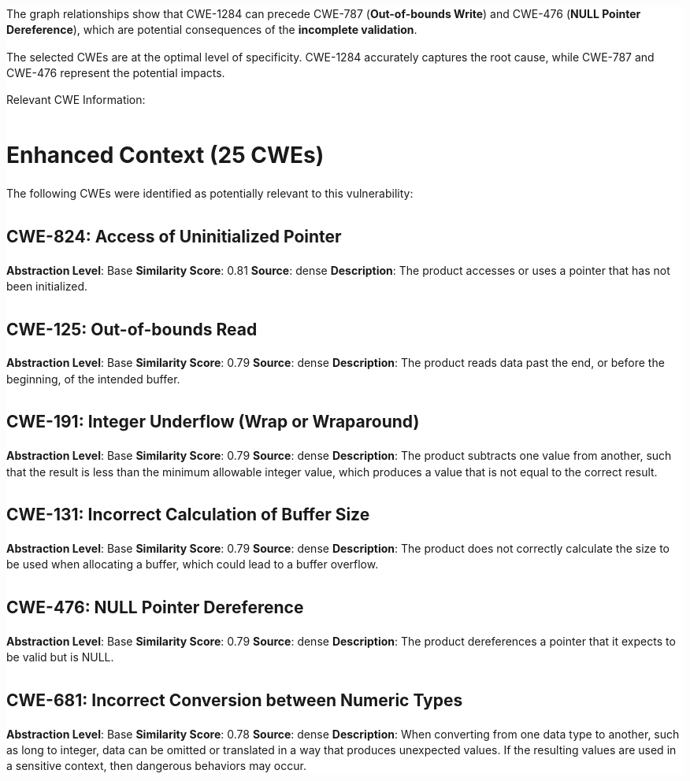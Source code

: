 The graph relationships show that CWE-1284 can precede CWE-787 (**Out-of-bounds Write**) and CWE-476 (**NULL Pointer Dereference**), which are potential consequences of the **incomplete validation**.

The selected CWEs are at the optimal level of specificity. CWE-1284 accurately captures the root cause, while CWE-787 and CWE-476 represent the potential impacts.

Relevant CWE Information:

# Enhanced Context (25 CWEs)
The following CWEs were identified as potentially relevant to this vulnerability:

## CWE-824: Access of Uninitialized Pointer
**Abstraction Level**: Base
**Similarity Score**: 0.81
**Source**: dense
**Description**: The product accesses or uses a pointer that has not been initialized.

## CWE-125: Out-of-bounds Read
**Abstraction Level**: Base
**Similarity Score**: 0.79
**Source**: dense
**Description**: The product reads data past the end, or before the beginning, of the intended buffer.

## CWE-191: Integer Underflow (Wrap or Wraparound)
**Abstraction Level**: Base
**Similarity Score**: 0.79
**Source**: dense
**Description**: The product subtracts one value from another, such that the result is less than the minimum allowable integer value, which produces a value that is not equal to the correct result.

## CWE-131: Incorrect Calculation of Buffer Size
**Abstraction Level**: Base
**Similarity Score**: 0.79
**Source**: dense
**Description**: The product does not correctly calculate the size to be used when allocating a buffer, which could lead to a buffer overflow.

## CWE-476: NULL Pointer Dereference
**Abstraction Level**: Base
**Similarity Score**: 0.79
**Source**: dense
**Description**: The product dereferences a pointer that it expects to be valid but is NULL.

## CWE-681: Incorrect Conversion between Numeric Types
**Abstraction Level**: Base
**Similarity Score**: 0.78
**Source**: dense
**Description**: When converting from one data type to another, such as long to integer, data can be omitted or translated in a way that produces unexpected values. If the resulting values are used in a sensitive context, then dangerous behaviors may occur.

